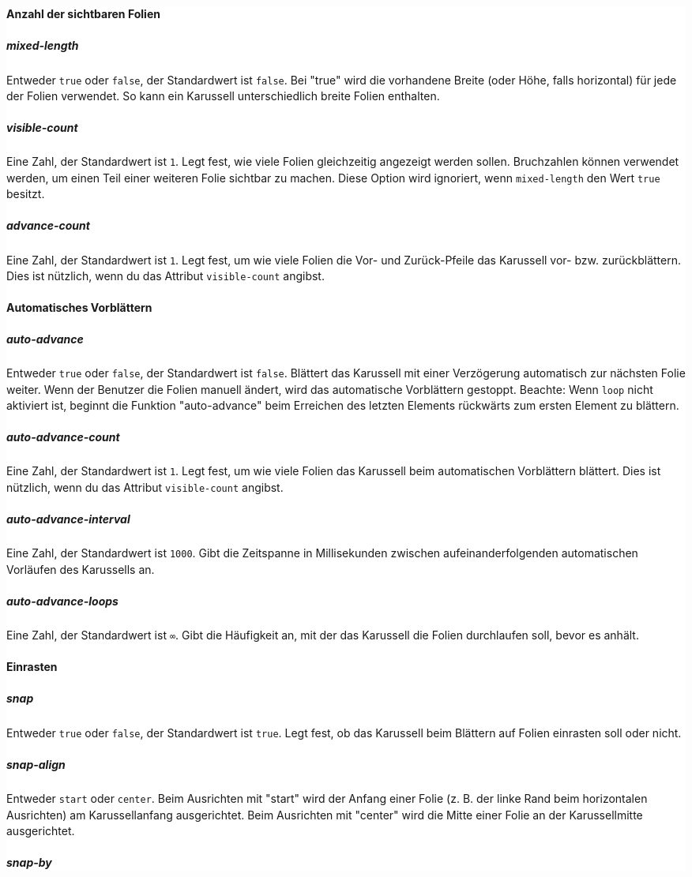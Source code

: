 #### Anzahl der sichtbaren Folien

##### mixed-length

Entweder `true` oder `false`, der Standardwert ist `false`. Bei "true" wird die vorhandene Breite (oder Höhe, falls horizontal) für jede der Folien verwendet. So kann ein Karussell unterschiedlich breite Folien enthalten.

##### visible-count

Eine Zahl, der Standardwert ist `1`. Legt fest, wie viele Folien gleichzeitig angezeigt werden sollen. Bruchzahlen können verwendet werden, um einen Teil einer weiteren Folie sichtbar zu machen. Diese Option wird ignoriert, wenn `mixed-length` den Wert `true` besitzt.

##### advance-count

Eine Zahl, der Standardwert ist `1`. Legt fest, um wie viele Folien die Vor- und Zurück-Pfeile das Karussell vor- bzw. zurückblättern. Dies ist nützlich, wenn du das Attribut `visible-count` angibst.

#### Automatisches Vorblättern

##### auto-advance

Entweder `true` oder `false`, der Standardwert ist `false`. Blättert das Karussell mit einer Verzögerung automatisch zur nächsten Folie weiter. Wenn der Benutzer die Folien manuell ändert, wird das automatische Vorblättern gestoppt. Beachte: Wenn `loop` nicht aktiviert ist, beginnt die Funktion "auto-advance" beim Erreichen des letzten Elements rückwärts zum ersten Element zu blättern.

##### auto-advance-count

Eine Zahl, der Standardwert ist `1`. Legt fest, um wie viele Folien das Karussell beim automatischen Vorblättern blättert. Dies ist nützlich, wenn du das Attribut `visible-count` angibst.

##### auto-advance-interval

Eine Zahl, der Standardwert ist `1000`. Gibt die Zeitspanne in Millisekunden zwischen aufeinanderfolgenden automatischen Vorläufen des Karussells an.

##### auto-advance-loops

Eine Zahl, der Standardwert ist `∞`. Gibt die Häufigkeit an, mit der das Karussell die Folien durchlaufen soll, bevor es anhält.

#### Einrasten

##### snap

Entweder `true` oder `false`, der Standardwert ist `true`. Legt fest, ob das Karussell beim Blättern auf Folien einrasten soll oder nicht.

##### snap-align

Entweder `start` oder `center`. Beim Ausrichten mit "start" wird der Anfang einer Folie (z. B. der linke Rand beim horizontalen Ausrichten) am Karussellanfang ausgerichtet. Beim Ausrichten mit "center" wird die Mitte einer Folie an der Karussellmitte ausgerichtet.

##### snap-by

